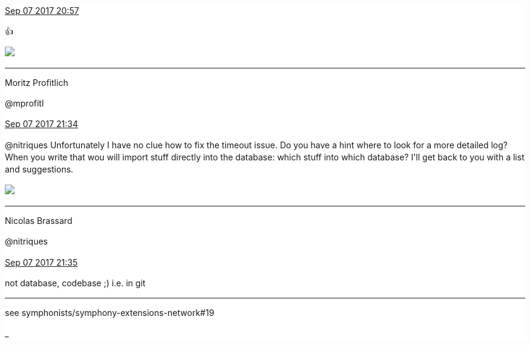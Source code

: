 [Sep 07 2017
20:57](https://gitter.im/symphonycms/symphony-2?at=59b1b2b7bac826f0548fd396)

:+1:

![](https://avatars1.githubusercontent.com/u/6146601?v=4&s=30)

____

Moritz Profitlich

@mprofitl

[Sep 07 2017
21:34](https://gitter.im/symphonycms/symphony-2?at=59b1bb48614889d475d0b750)

@nitriques Unfortunately I have no clue how to fix the timeout issue. Do you
have a hint where to look for a more detailed log?  
When you write that wou will import stuff directly into the database: which
stuff into which database? I'll get back to you with a list and suggestions.

![](https://avatars1.githubusercontent.com/u/771169?v=4&s=30)

____

Nicolas Brassard

@nitriques

[Sep 07 2017
21:35](https://gitter.im/symphonycms/symphony-2?at=59b1bb8ac101bc4e3a9f2933)

not database, codebase ;) i.e. in git

____

see  symphonists/symphony-extensions-network#19

_

